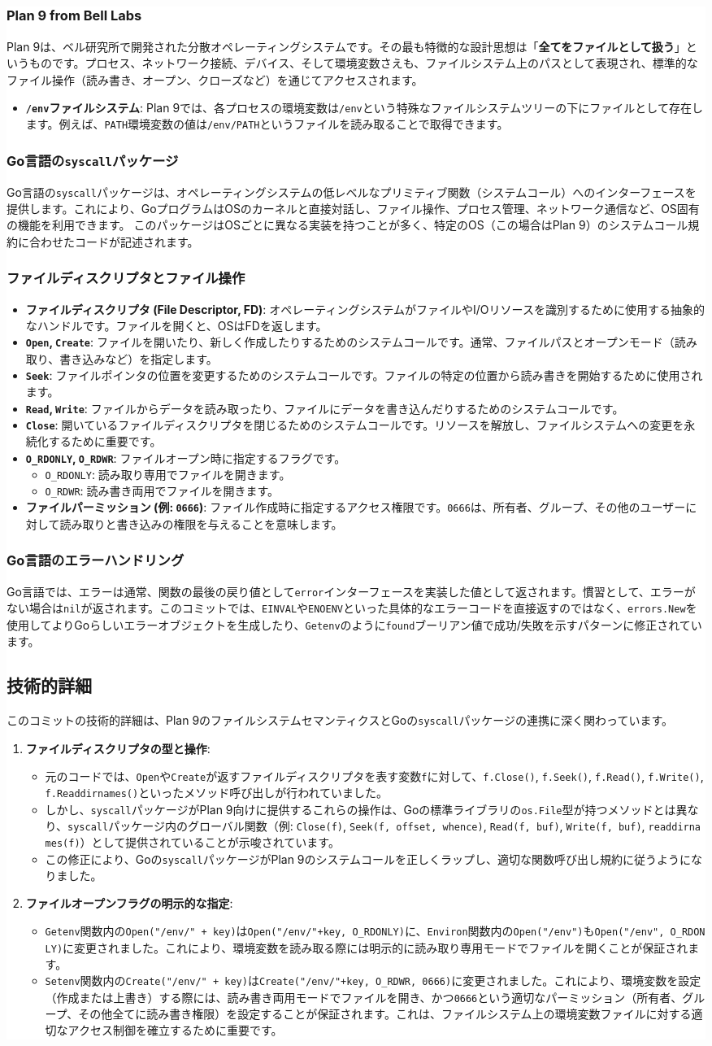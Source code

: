 ### Plan 9 from Bell Labs

Plan 9は、ベル研究所で開発された分散オペレーティングシステムです。その最も特徴的な設計思想は「**全てをファイルとして扱う**」というものです。プロセス、ネットワーク接続、デバイス、そして環境変数さえも、ファイルシステム上のパスとして表現され、標準的なファイル操作（読み書き、オープン、クローズなど）を通じてアクセスされます。

*   **`/env`ファイルシステム**: Plan 9では、各プロセスの環境変数は`/env`という特殊なファイルシステムツリーの下にファイルとして存在します。例えば、`PATH`環境変数の値は`/env/PATH`というファイルを読み取ることで取得できます。

### Go言語の`syscall`パッケージ

Go言語の`syscall`パッケージは、オペレーティングシステムの低レベルなプリミティブ関数（システムコール）へのインターフェースを提供します。これにより、GoプログラムはOSのカーネルと直接対話し、ファイル操作、プロセス管理、ネットワーク通信など、OS固有の機能を利用できます。
このパッケージはOSごとに異なる実装を持つことが多く、特定のOS（この場合はPlan 9）のシステムコール規約に合わせたコードが記述されます。

### ファイルディスクリプタとファイル操作

*   **ファイルディスクリプタ (File Descriptor, FD)**: オペレーティングシステムがファイルやI/Oリソースを識別するために使用する抽象的なハンドルです。ファイルを開くと、OSはFDを返します。
*   **`Open`, `Create`**: ファイルを開いたり、新しく作成したりするためのシステムコールです。通常、ファイルパスとオープンモード（読み取り、書き込みなど）を指定します。
*   **`Seek`**: ファイルポインタの位置を変更するためのシステムコールです。ファイルの特定の位置から読み書きを開始するために使用されます。
*   **`Read`, `Write`**: ファイルからデータを読み取ったり、ファイルにデータを書き込んだりするためのシステムコールです。
*   **`Close`**: 開いているファイルディスクリプタを閉じるためのシステムコールです。リソースを解放し、ファイルシステムへの変更を永続化するために重要です。
*   **`O_RDONLY`, `O_RDWR`**: ファイルオープン時に指定するフラグです。
    *   `O_RDONLY`: 読み取り専用でファイルを開きます。
    *   `O_RDWR`: 読み書き両用でファイルを開きます。
*   **ファイルパーミッション (例: `0666`)**: ファイル作成時に指定するアクセス権限です。`0666`は、所有者、グループ、その他のユーザーに対して読み取りと書き込みの権限を与えることを意味します。

### Go言語のエラーハンドリング

Go言語では、エラーは通常、関数の最後の戻り値として`error`インターフェースを実装した値として返されます。慣習として、エラーがない場合は`nil`が返されます。このコミットでは、`EINVAL`や`ENOENV`といった具体的なエラーコードを直接返すのではなく、`errors.New`を使用してよりGoらしいエラーオブジェクトを生成したり、`Getenv`のように`found`ブーリアン値で成功/失敗を示すパターンに修正されています。

## 技術的詳細

このコミットの技術的詳細は、Plan 9のファイルシステムセマンティクスとGoの`syscall`パッケージの連携に深く関わっています。

1.  **ファイルディスクリプタの型と操作**:
    *   元のコードでは、`Open`や`Create`が返すファイルディスクリプタを表す変数`f`に対して、`f.Close()`, `f.Seek()`, `f.Read()`, `f.Write()`, `f.Readdirnames()`といったメソッド呼び出しが行われていました。
    *   しかし、`syscall`パッケージがPlan 9向けに提供するこれらの操作は、Goの標準ライブラリの`os.File`型が持つメソッドとは異なり、`syscall`パッケージ内のグローバル関数（例: `Close(f)`, `Seek(f, offset, whence)`, `Read(f, buf)`, `Write(f, buf)`, `readdirnames(f)`）として提供されていることが示唆されています。
    *   この修正により、Goの`syscall`パッケージがPlan 9のシステムコールを正しくラップし、適切な関数呼び出し規約に従うようになりました。

2.  **ファイルオープンフラグの明示的な指定**:
    *   `Getenv`関数内の`Open("/env/" + key)`は`Open("/env/"+key, O_RDONLY)`に、`Environ`関数内の`Open("/env")`も`Open("/env", O_RDONLY)`に変更されました。これにより、環境変数を読み取る際には明示的に読み取り専用モードでファイルを開くことが保証されます。
    *   `Setenv`関数内の`Create("/env/" + key)`は`Create("/env/"+key, O_RDWR, 0666)`に変更されました。これにより、環境変数を設定（作成または上書き）する際には、読み書き両用モードでファイルを開き、かつ`0666`という適切なパーミッション（所有者、グループ、その他全てに読み書き権限）を設定することが保証されます。これは、ファイルシステム上の環境変数ファイルに対する適切なアクセス制御を確立するために重要です。
